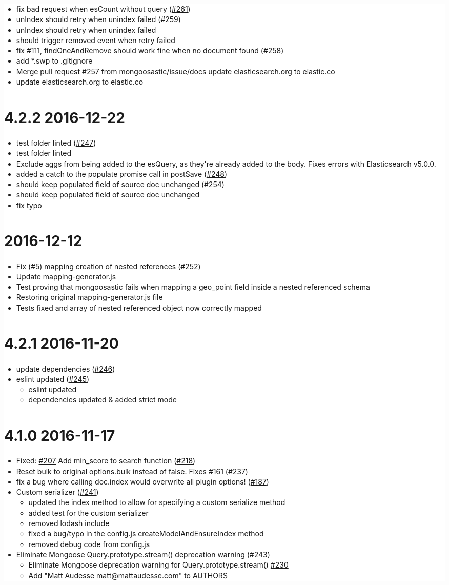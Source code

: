   * fix bad request when esCount without query ([#261](https://github.com/mongoosastic/mongoosastic/issues/261))
  * unIndex should retry when unindex failed ([#259](https://github.com/mongoosastic/mongoosastic/issues/259))
  * unIndex should retry when unindex failed
  * should trigger removed event when retry failed
  * fix [#111](https://github.com/mongoosastic/mongoosastic/issues/111), findOneAndRemove should work fine when no document found ([#258](https://github.com/mongoosastic/mongoosastic/issues/258))
  * add *.swp to .gitignore
  * Merge pull request [#257](https://github.com/mongoosastic/mongoosastic/issues/257) from mongoosastic/issue/docs
    update elasticsearch.org to elastic.co
  * update elasticsearch.org to elastic.co

4.2.2 2016-12-22
==========

  * test folder linted ([#247](https://github.com/mongoosastic/mongoosastic/issues/247))
  * test folder linted
  * Exclude aggs from being added to the esQuery, as they're already added to the body. Fixes errors with Elasticsearch v5.0.0.
  * added a catch to the populate promise call in postSave ([#248](https://github.com/mongoosastic/mongoosastic/issues/248))
  * should keep populated field of source doc unchanged ([#254](https://github.com/mongoosastic/mongoosastic/issues/254))
  * should keep populated field of source doc unchanged
  * fix typo

2016-12-12
==========

  * Fix ([#5](https://github.com/mongoosastic/mongoosastic/issues/5)) mapping creation of nested references ([#252](https://github.com/mongoosastic/mongoosastic/issues/252))
  * Update mapping-generator.js
  * Test proving that mongoosastic fails when mapping a geo_point field inside a nested referenced schema
  * Restoring original mapping-generator.js file
  * Tests fixed and array of nested referenced object now correctly mapped


4.2.1 2016-11-20
==========

  * update dependencies ([#246](https://github.com/mongoosastic/mongoosastic/issues/246))
  * eslint updated ([#245](https://github.com/mongoosastic/mongoosastic/issues/245))
    * eslint updated
    * dependencies updated & added strict mode

4.1.0 2016-11-17
==========

  * Fixed: [#207](https://github.com/mongoosastic/mongoosastic/issues/207) Add min_score to search function ([#218](https://github.com/mongoosastic/mongoosastic/issues/218))
  * Reset bulk to original options.bulk instead of false. Fixes [#161](https://github.com/mongoosastic/mongoosastic/issues/161) ([#237](https://github.com/mongoosastic/mongoosastic/issues/237))
  * fix a bug where calling doc.index would overwrite all plugin options! ([#187](https://github.com/mongoosastic/mongoosastic/issues/187))
  * Custom serializer ([#241](https://github.com/mongoosastic/mongoosastic/issues/241))
    * updated the index method to allow for specifying a custom serialize method
    * added test for the custom serializer
    * removed lodash include
    * fixed a bug/typo in the config.js createModelAndEnsureIndex method
    * removed debug code from config.js
  * Eliminate Mongoose Query.prototype.stream() deprecation warning ([#243](https://github.com/mongoosastic/mongoosastic/issues/243))
    * Eliminate Mongoose deprecation warning for Query.prototype.stream() [#230](https://github.com/mongoosastic/mongoosastic/issues/230)
    * Add "Matt Audesse <matt@mattaudesse.com>" to AUTHORS